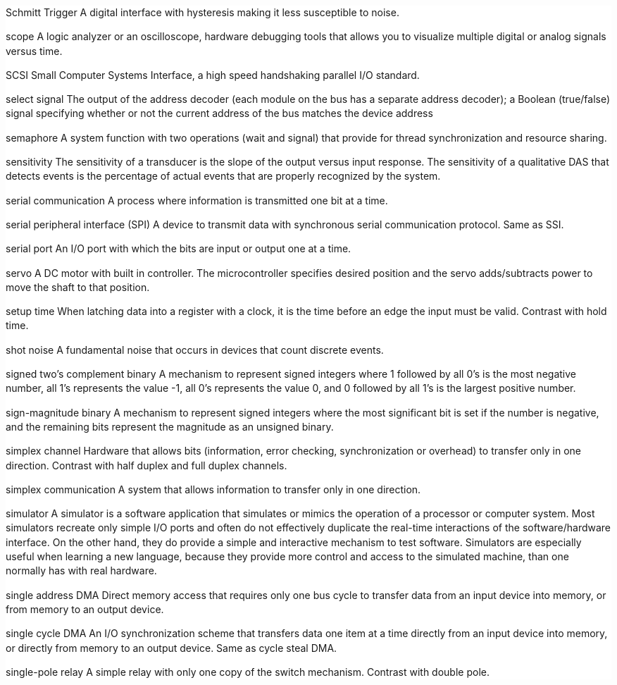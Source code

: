 Schmitt Trigger  A digital interface with hysteresis making it less susceptible to noise.

scope  A logic analyzer or an oscilloscope, hardware debugging tools that allows you to visualize multiple digital or analog signals versus time.

SCSI  Small Computer Systems Interface, a high speed handshaking parallel I/O standard.

select signal The output of the address decoder (each module on the bus has a separate address decoder); a Boolean (true/false) signal specifying whether or not the current address of the bus matches the device address

semaphore A system function with two operations (wait and signal) that provide for thread synchronization and resource sharing.

sensitivity The sensitivity of a transducer is the slope of the output versus input response. The sensitivity of a qualitative DAS that detects events is the percentage of actual events that are properly recognized by the system.

serial communication A process where information is transmitted one bit at a time.

serial peripheral interface (SPI) A device to transmit data with synchronous serial communication protocol. Same as SSI.

serial port An I/O port with which the bits are input or output one at a time.

servo A DC motor with built in controller. The microcontroller specifies desired position and the servo adds/subtracts power to move the shaft to that position.

setup time When latching data into a register with a clock, it is the time before an edge the input must be valid. Contrast with hold time.

shot noise A fundamental noise that occurs in devices that count discrete events.

signed two’s complement binary A mechanism to represent signed integers where 1 followed by all 0’s is the most negative number, all 1’s represents the value -1, all 0’s represents the value 0, and 0 followed by all 1’s is the largest positive number.

sign-magnitude binary A mechanism to represent signed integers where the most significant bit is set if the number is negative, and the remaining bits represent the magnitude as an unsigned binary.

simplex channel Hardware that allows bits (information, error checking, synchronization or overhead) to transfer only in one direction. Contrast with half duplex and full duplex channels.

simplex communication A system that allows information to transfer only in one direction.

simulator  A simulator is a software application that simulates or mimics the operation of a processor or computer system. Most simulators recreate only simple I/O ports and often do not effectively duplicate the real-time interactions of the software/hardware interface. On the other hand, they do provide a simple and interactive mechanism to test software. Simulators are especially useful when learning a new language, because they provide more control and access to the simulated machine, than one normally has with real hardware.

single address DMA Direct memory access that requires only one bus cycle to transfer data from an input device into memory, or from memory to an output device.

single cycle DMA An I/O synchronization scheme that transfers data one item at a time directly from an input device into memory, or directly from memory to an output device. Same as cycle steal DMA.

single-pole relay A simple relay with only one copy of the switch mechanism. Contrast with double pole.
